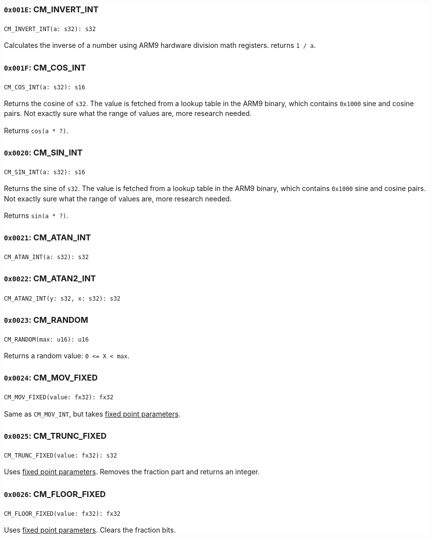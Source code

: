 ### `0x001E`: CM_INVERT_INT
`CM_INVERT_INT(a: s32): s32`

Calculates the inverse of a number using ARM9 hardware division math registers.
returns `1 / a`.

### `0x001F`: CM_COS_INT
`CM_COS_INT(a: s32): s16`

Returns the cosine of `s32`.
The value is fetched from a lookup table in the ARM9 binary, which contains `0x1000` sine and cosine pairs.
Not exactly sure what the range of values are, more research needed.

Returns `cos(a * ?)`.

### `0x0020`: CM_SIN_INT
`CM_SIN_INT(a: s32): s16`

Returns the sine of `s32`.
The value is fetched from a lookup table in the ARM9 binary, which contains `0x1000` sine and cosine pairs.
Not exactly sure what the range of values are, more research needed.

Returns `sin(a * ?)`.

### `0x0021`: CM_ATAN_INT
`CM_ATAN_INT(a: s32): s32`

### `0x0022`: CM_ATAN2_INT
`CM_ATAN2_INT(y: s32, x: s32): s32`

### `0x0023`: CM_RANDOM
`CM_RANDOM(max: u16): u16`

Returns a random value: `0 <= X < max`.

### `0x0024`: CM_MOV_FIXED
`CM_MOV_FIXED(value: fx32): fx32`

Same as `CM_MOV_INT`, but takes [fixed point parameters](#fixed-point-parameter).

### `0x0025`: CM_TRUNC_FIXED
`CM_TRUNC_FIXED(value: fx32): s32`

Uses [fixed point parameters](#fixed-point-parameter).
Removes the fraction part and returns an integer.

### `0x0026`: CM_FLOOR_FIXED
`CM_FLOOR_FIXED(value: fx32): fx32`

Uses [fixed point parameters](#fixed-point-parameter).
Clears the fraction bits.
